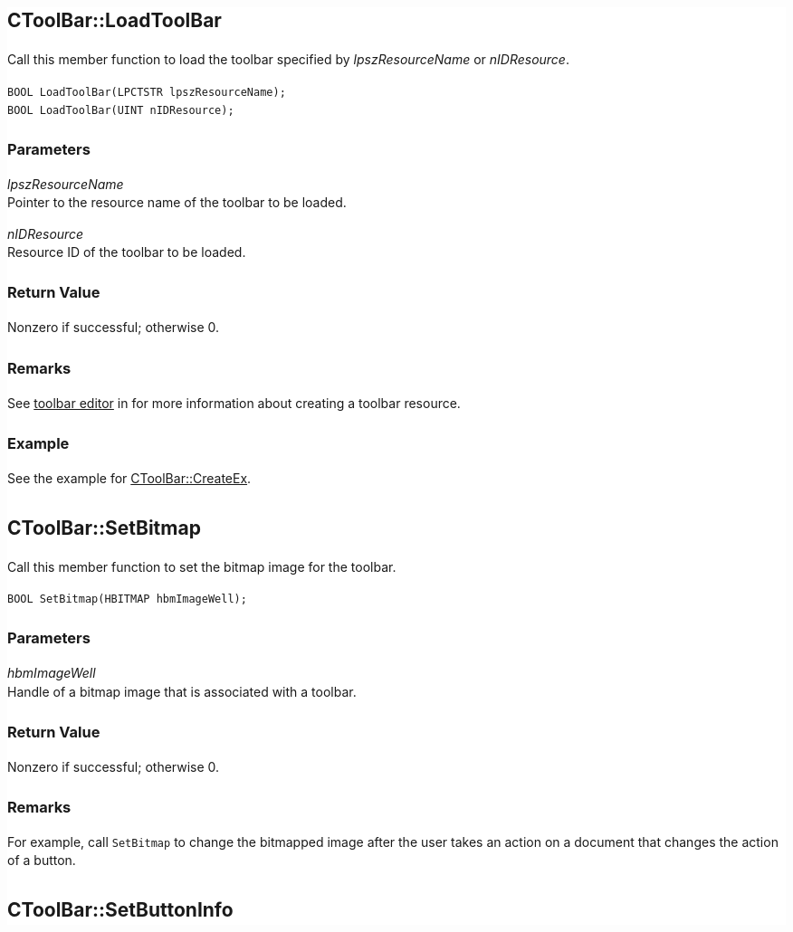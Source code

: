 ##  <a name="loadtoolbar"></a>  CToolBar::LoadToolBar

Call this member function to load the toolbar specified by *lpszResourceName* or *nIDResource*.

```
BOOL LoadToolBar(LPCTSTR lpszResourceName);
BOOL LoadToolBar(UINT nIDResource);
```

### Parameters

*lpszResourceName*<br/>
Pointer to the resource name of the toolbar to be loaded.

*nIDResource*<br/>
Resource ID of the toolbar to be loaded.

### Return Value

Nonzero if successful; otherwise 0.

### Remarks

See [toolbar editor](../../windows/toolbar-editor.md) in for more information about creating a toolbar resource.

### Example

  See the example for [CToolBar::CreateEx](#createex).

##  <a name="setbitmap"></a>  CToolBar::SetBitmap

Call this member function to set the bitmap image for the toolbar.

```
BOOL SetBitmap(HBITMAP hbmImageWell);
```

### Parameters

*hbmImageWell*<br/>
Handle of a bitmap image that is associated with a toolbar.

### Return Value

Nonzero if successful; otherwise 0.

### Remarks

For example, call `SetBitmap` to change the bitmapped image after the user takes an action on a document that changes the action of a button.

##  <a name="setbuttoninfo"></a>  CToolBar::SetButtonInfo
